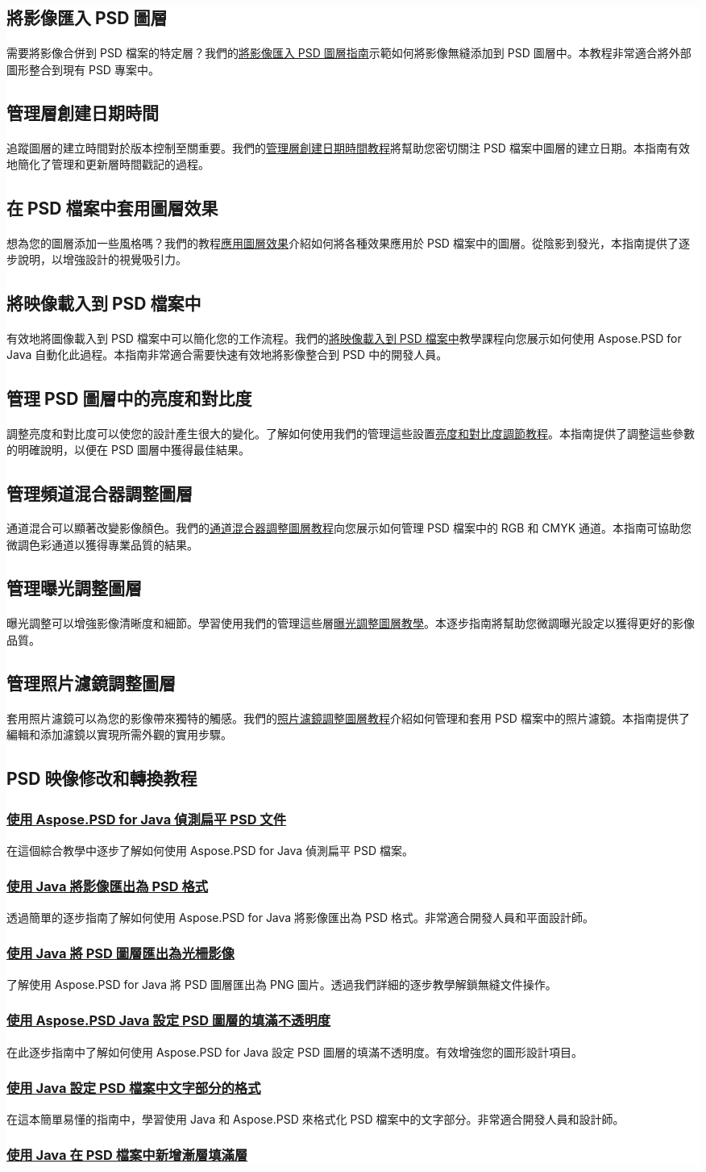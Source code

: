## 將影像匯入 PSD 圖層

需要將影像合併到 PSD 檔案的特定層？我們的[將影像匯入 PSD 圖層指南](./import-images-psd-layers/)示範如何將影像無縫添加到 PSD 圖層中。本教程非常適合將外部圖形整合到現有 PSD 專案中。

## 管理層創建日期時間

追蹤圖層的建立時間對於版本控制至關重要。我們的[管理層創建日期時間教程](./manage-layer-creation-datetime-psd/)將幫助您密切關注 PSD 檔案中圖層的建立日期。本指南有效地簡化了管理和更新層時間戳記的過程。

## 在 PSD 檔案中套用圖層效果

想為您的圖層添加一些風格嗎？我們的教程[應用圖層效果](./apply-layer-effects-psd-files/)介紹如何將各種效果應用於 PSD 檔案中的圖層。從陰影到發光，本指南提供了逐步說明，以增強設計的視覺吸引力。

## 將映像載入到 PSD 檔案中

有效地將圖像載入到 PSD 檔案中可以簡化您的工作流程。我們的[將映像載入到 PSD 檔案中](./load-images-psd-files/)教學課程向您展示如何使用 Aspose.PSD for Java 自動化此過程。本指南非常適合需要快速有效地將影像整合到 PSD 中的開發人員。

## 管理 PSD 圖層中的亮度和對比度

調整亮度和對比度可以使您的設計產生很大的變化。了解如何使用我們的管理這些設置[亮度和對比度調節教程](./manage-brightness-contrast-psd-layers/)。本指南提供了調整這些參數的明確說明，以便在 PSD 圖層中獲得最佳結果。

## 管理頻道混合器調整圖層

通道混合可以顯著改變影像顏色。我們的[通道混合器調整圖層教程](./manage-channel-mixer-adjustment-layer-psd/)向您展示如何管理 PSD 檔案中的 RGB 和 CMYK 通道。本指南可協助您微調色彩通道以獲得專業品質的結果。

## 管理曝光調整圖層

曝光調整可以增強影像清晰度和細節。學習使用我們的管理這些層[曝光調整圖層教學](./manage-exposure-adjustment-layer-psd/)。本逐步指南將幫助您微調曝光設定以獲得更好的影像品質。

## 管理照片濾鏡調整圖層

套用照片濾鏡可以為您的影像帶來獨特的觸感。我們的[照片濾鏡調整圖層教程](./manage-photo-filter-adjustment-layer-psd/)介紹如何管理和套用 PSD 檔案中的照片濾鏡。本指南提供了編輯和添加濾鏡以實現所需外觀的實用步驟。

## PSD 映像修改和轉換教程
### [使用 Aspose.PSD for Java 偵測扁平 PSD 文件](./detect-flattened-psd-files/)
在這個綜合教學中逐步了解如何使用 Aspose.PSD for Java 偵測扁平 PSD 檔案。
### [使用 Java 將影像匯出為 PSD 格式](./export-images-psd-format/)
透過簡單的逐步指南了解如何使用 Aspose.PSD for Java 將影像匯出為 PSD 格式。非常適合開發人員和平面設計師。
### [使用 Java 將 PSD 圖層匯出為光柵影像](./export-psd-layers-raster-images/)
了解使用 Aspose.PSD for Java 將 PSD 圖層匯出為 PNG 圖片。透過我們詳細的逐步教學解鎖無縫文件操作。
### [使用 Aspose.PSD Java 設定 PSD 圖層的填滿不透明度](./set-fill-opacity-psd-layers/)
在此逐步指南中了解如何使用 Aspose.PSD for Java 設定 PSD 圖層的填滿不透明度。有效增強您的圖形設計項目。
### [使用 Java 設定 PSD 檔案中文字部分的格式](./format-text-portions-psd-files/)
在這本簡單易懂的指南中，學習使用 Java 和 Aspose.PSD 來格式化 PSD 檔案中的文字部分。非常適合開發人員和設計師。
### [使用 Java 在 PSD 檔案中新增漸層填滿層](./add-gradient-fill-layer-psd-files/)